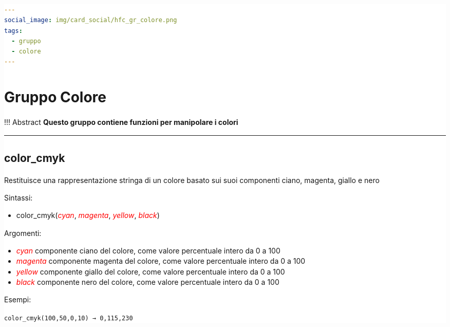```yaml
---
social_image: img/card_social/hfc_gr_colore.png
tags:
  - gruppo
  - colore
---
```


# Gruppo Colore

!!! Abstract
    **Questo gruppo contiene funzioni per manipolare i colori**

---

## color_cmyk

Restituisce una rappresentazione stringa di un colore basato sui suoi componenti ciano, magenta, giallo e nero

Sintassi:

- color_cmyk(_<span style="color:red;">cyan</span>_, _<span style="color:red;">magenta</span>_, _<span style="color:red;">yellow</span>_, _<span style="color:red;">black</span>_)

Argomenti:

* _<span style="color:red;">cyan</span>_ componente ciano del colore, come valore percentuale intero da 0 a 100
* _<span style="color:red;">magenta</span>_ componente magenta del colore, come valore percentuale intero da 0 a 100
* _<span style="color:red;">yellow</span>_ componente giallo del colore, come valore percentuale intero da 0 a 100
* _<span style="color:red;">black</span>_ componente nero del colore, come valore percentuale intero da 0 a 100

Esempi:

```
color_cmyk(100,50,0,10) → 0,115,230
```
